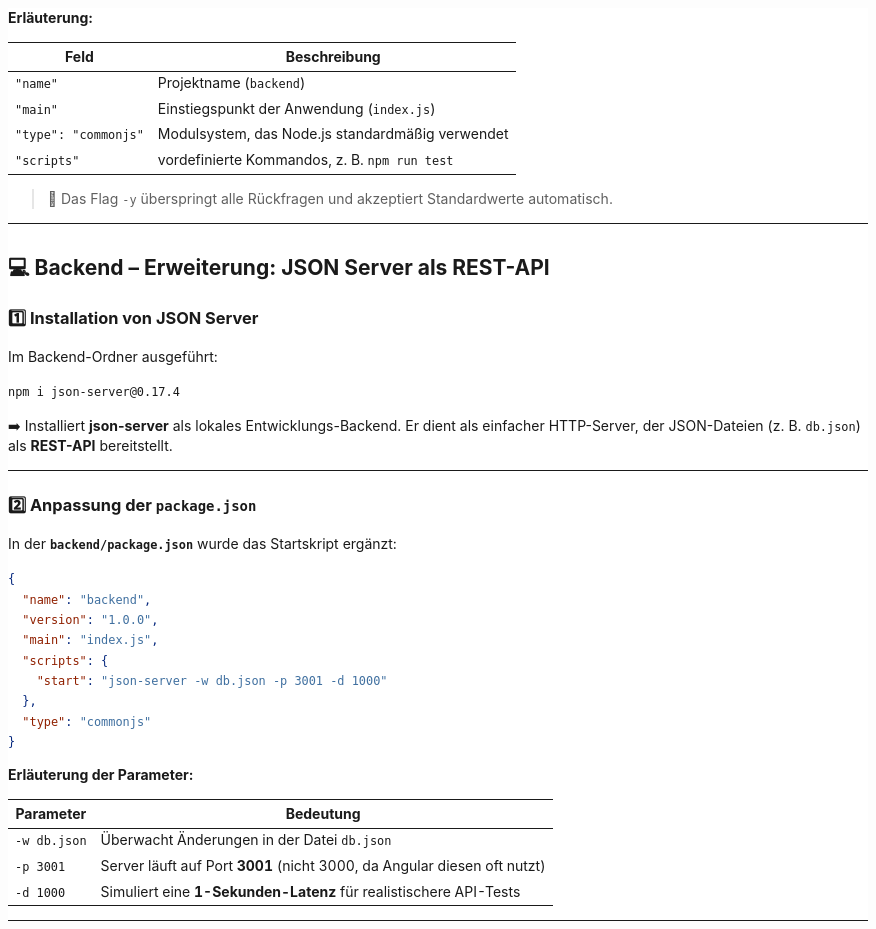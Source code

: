 **Erläuterung:**

| Feld                 | Beschreibung                                     |
| -------------------- | ------------------------------------------------ |
| `"name"`             | Projektname (`backend`)                          |
| `"main"`             | Einstiegspunkt der Anwendung (`index.js`)        |
| `"type": "commonjs"` | Modulsystem, das Node.js standardmäßig verwendet |
| `"scripts"`          | vordefinierte Kommandos, z. B. `npm run test`    |

> 🔸 Das Flag `-y` überspringt alle Rückfragen und akzeptiert Standardwerte automatisch.

---

## 💻 Backend – Erweiterung: JSON Server als REST-API

### 1️⃣ Installation von JSON Server

Im Backend-Ordner ausgeführt:

```
npm i json-server@0.17.4
```

➡️ Installiert **json-server** als lokales Entwicklungs-Backend.
Er dient als einfacher HTTP-Server, der JSON-Dateien (z. B. `db.json`) als **REST-API** bereitstellt.

---

### 2️⃣ Anpassung der `package.json`

In der **`backend/package.json`** wurde das Startskript ergänzt:

```json
{
  "name": "backend",
  "version": "1.0.0",
  "main": "index.js",
  "scripts": {
    "start": "json-server -w db.json -p 3001 -d 1000"
  },
  "type": "commonjs"
}
```

**Erläuterung der Parameter:**

| Parameter    | Bedeutung                                                                |
| ------------ | ------------------------------------------------------------------------ |
| `-w db.json` | Überwacht Änderungen in der Datei `db.json`                              |
| `-p 3001`    | Server läuft auf Port **3001** (nicht 3000, da Angular diesen oft nutzt) |
| `-d 1000`    | Simuliert eine **1-Sekunden-Latenz** für realistischere API-Tests        |

---